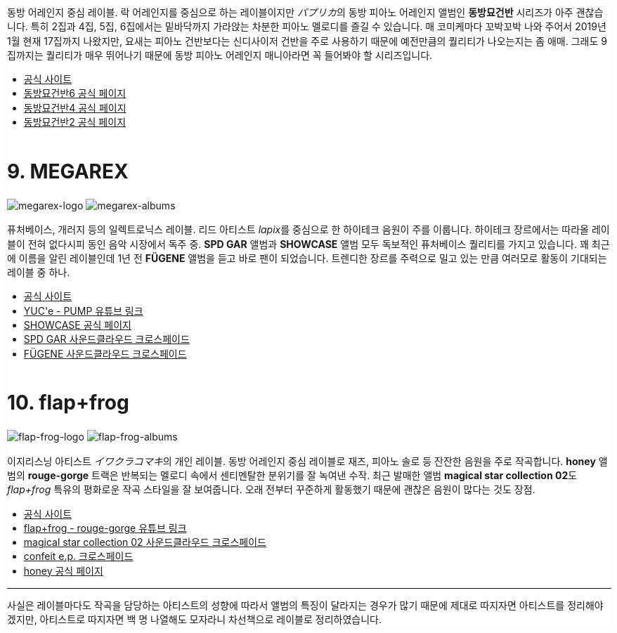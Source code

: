 동방 어레인지 중심 레이블. 락 어레인지를 중심으로 하는 레이블이지만 *パプリカ*의 동방 피아노 어레인지 앨범인
**동방묘건반** 시리즈가 아주 괜찮습니다. 특히 2집과 4집, 5집, 6집에서는 밑바닥까지 가라앉는 차분한 피아노 멜로디를 즐길 수 있습니다.
매 코미케마다 꼬박꼬박 나와 주어서 2019년 1월 현재 17집까지 나왔지만, 요새는 피아노 건반보다는
신디사이저 건반을 주로 사용하기 때문에 예전만큼의 퀄리티가 나오는지는 좀 애매.
그래도 9집까지는 퀄리티가 매우 뛰어나기 때문에 동방 피아노 어레인지 매니아라면 꼭 들어봐야 할 시리즈입니다.

* [공식 사이트](http://www.butaotome.com/)
* [동방묘건반6 공식 페이지](http://butaotome.web.fc2.com/neko6_basic2.html)
* [동방묘건반4 공식 페이지](http://butaotome.web.fc2.com/c81_nekoken4.html)
* [동방묘건반2 공식 페이지](http://butaotome.web.fc2.com/nekokenban2.html)

# 9. MEGAREX

![megarex-logo](/assets/img/subculture/190127/megarex_logo.png)
![megarex-albums](/assets/img/subculture/190127/megarex_albums.jpg)

퓨처베이스, 개러지 등의 일렉트로닉스 레이블. 리드 아티스트 *lapix*를 중심으로 한 하이테크 음원이 주를 이룹니다.
하이테크 장르에서는 따라올 레이블이 전혀 없다시피 동인 음악 시장에서 독주 중.
**SPD GAR** 앨범과 **SHOWCASE** 앨범 모두 독보적인 퓨처베이스 퀄리티를 가지고 있습니다.
꽤 최근에 이름을 알린 레이블인데 1년 전 **FÜGENE** 앨범을 듣고 바로 팬이 되었습니다.
트렌디한 장르를 주력으로 밀고 있는 만큼 여러모로 활동이 기대되는 레이블 중 하나.

* [공식 사이트](https://megarex.jp/)
* [YUC'e - PUMP 유튜브 링크](https://www.youtube.com/watch?v=yYFDk3MzDAQ)
* [SHOWCASE 공식 페이지](https://megarex.jp/mrx-032)
* [SPD GAR 사운드클라우드 크로스페이드](https://soundcloud.com/lapixmusic/spd-garcrossfade)
* [FÜGENE 사운드클라우드 크로스페이드](https://soundcloud.com/lapixmusic/fugene-crossfade)

# 10. flap+frog

![flap-frog-logo](/assets/img/subculture/190127/flap_frog_logo.png)
![flap-frog-albums](/assets/img/subculture/190127/flap_frog_albums.jpg)

이지리스닝 아티스트 *イワクラコマキ*의 개인 레이블. 동방 어레인지 중심 레이블로 재즈, 피아노 솔로 등 잔잔한 음원을 주로 작곡합니다.
**honey** 앨범의 **rouge-gorge** 트랙은 반복되는 멜로디 속에서 센티멘탈한 분위기를 잘 녹여낸 수작.
최근 발매한 앨범 **magical star collection 02**도 *flap+frog* 특유의 평화로운 작곡 스타일을 잘 보여줍니다.
오래 전부터 꾸준하게 활동했기 때문에 괜찮은 음원이 많다는 것도 장점.

* [공식 사이트](http://flapfrog.yotsumeyui.com/)
* [flap+frog - rouge-gorge 유튜브 링크](https://www.youtube.com/watch?v=2ceC6SvBo0M)
* [magical star collection 02 사운드클라우드 크로스페이드](https://soundcloud.com/iwakura_komaki/magical-star-collection-02-xfd)
* [confeit e.p. 크로스페이드](http://www.max.hi-ho.ne.jp/bear/c76/c76_demo.mp3)
* [honey 공식 페이지](http://stereophonic.ya-gasuri.com/Entry/8/)

---

사실은 레이블마다도 작곡을 담당하는 아티스트의 성향에 따라서 앨범의 특징이 달라지는 경우가 많기 때문에
제대로 따지자면 아티스트를 정리해야겠지만,
아티스트로 따지자면 백 명 나열해도 모자라니 차선책으로 레이블로 정리하였습니다.
